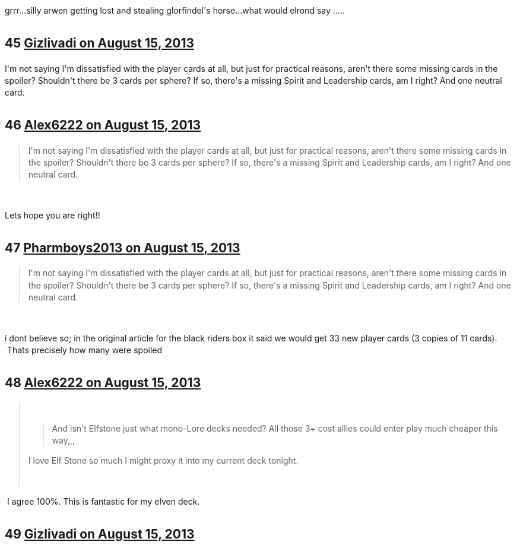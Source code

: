 grrr...silly arwen getting lost and stealing glorfindel's horse...what would elrond say .....

## 45 [Gizlivadi on August 15, 2013](https://community.fantasyflightgames.com/topic/88538-black-riders-available-at-gencon/?do=findComment&comment=840928)

I'm not saying I'm dissatisfied with the player cards at all, but just for practical reasons, aren't there some missing cards in the spoiler? Shouldn't there be 3 cards per sphere? If so, there's a missing Spirit and Leadership cards, am I right? And one neutral card.

## 46 [Alex6222 on August 15, 2013](https://community.fantasyflightgames.com/topic/88538-black-riders-available-at-gencon/?do=findComment&comment=840933)

> I'm not saying I'm dissatisfied with the player cards at all, but just for practical reasons, aren't there some missing cards in the spoiler? Shouldn't there be 3 cards per sphere? If so, there's a missing Spirit and Leadership cards, am I right? And one neutral card.

 

Lets hope you are right!!

## 47 [Pharmboys2013 on August 15, 2013](https://community.fantasyflightgames.com/topic/88538-black-riders-available-at-gencon/?do=findComment&comment=840935)

> I'm not saying I'm dissatisfied with the player cards at all, but just for practical reasons, aren't there some missing cards in the spoiler? Shouldn't there be 3 cards per sphere? If so, there's a missing Spirit and Leadership cards, am I right? And one neutral card.

 

i dont believe so; in the original article for the black riders box it said we would get 33 new player cards (3 copies of 11 cards).  Thats precisely how many were spoiled

## 48 [Alex6222 on August 15, 2013](https://community.fantasyflightgames.com/topic/88538-black-riders-available-at-gencon/?do=findComment&comment=840936)

>  
> 
> > And isn't Elfstone just what mono-Lore decks needed? All those 3+ cost allies could enter play much cheaper this way,,,
> 
> I love Elf Stone so much I might proxy it into my current deck tonight.
> 
>  

 I agree 100%. This is fantastic for my elven deck.

## 49 [Gizlivadi on August 15, 2013](https://community.fantasyflightgames.com/topic/88538-black-riders-available-at-gencon/?do=findComment&comment=840938)

